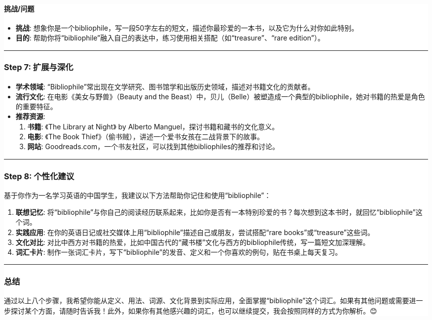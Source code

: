 #### 挑战/问题
- **挑战**: 想象你是一个bibliophile，写一段50字左右的短文，描述你最珍爱的一本书，以及它为什么对你如此特别。  
- **目的**: 帮助你将“bibliophile”融入自己的表达中，练习使用相关搭配（如“treasure”、“rare edition”）。

---

### Step 7: 扩展与深化

- **学术领域**: “Bibliophile”常出现在文学研究、图书馆学和出版历史领域，描述对书籍文化的贡献者。  
- **流行文化**: 在电影《美女与野兽》（Beauty and the Beast）中，贝儿（Belle）被塑造成一个典型的bibliophile，她对书籍的热爱是角色的重要特征。  
- **推荐资源**:  
  1. **书籍**: 《The Library at Night》 by Alberto Manguel，探讨书籍和藏书的文化意义。  
  2. **电影**: 《The Book Thief》（偷书贼），讲述一个爱书女孩在二战背景下的故事。  
  3. **网站**: Goodreads.com，一个书友社区，可以找到其他bibliophiles的推荐和讨论。

---

### Step 8: 个性化建议

基于你作为一名学习英语的中国学生，我建议以下方法帮助你记住和使用“bibliophile”：  
1. **联想记忆**: 将“bibliophile”与你自己的阅读经历联系起来，比如你是否有一本特别珍爱的书？每次想到这本书时，就回忆“bibliophile”这个词。  
2. **实践应用**: 在你的英语日记或社交媒体上用“bibliophile”描述自己或朋友，尝试搭配“rare books”或“treasure”这些词。  
3. **文化对比**: 对比中西方对书籍的热爱，比如中国古代的“藏书楼”文化与西方的bibliophile传统，写一篇短文加深理解。  
4. **词汇卡片**: 制作一张词汇卡片，写下“bibliophile”的发音、定义和一个你喜欢的例句，贴在书桌上每天复习。

---

### 总结
通过以上八个步骤，我希望你能从定义、用法、词源、文化背景到实际应用，全面掌握“bibliophile”这个词汇。如果有其他问题或需要进一步探讨某个方面，请随时告诉我！此外，如果你有其他感兴趣的词汇，也可以继续提交，我会按照同样的方式为你解析。😊